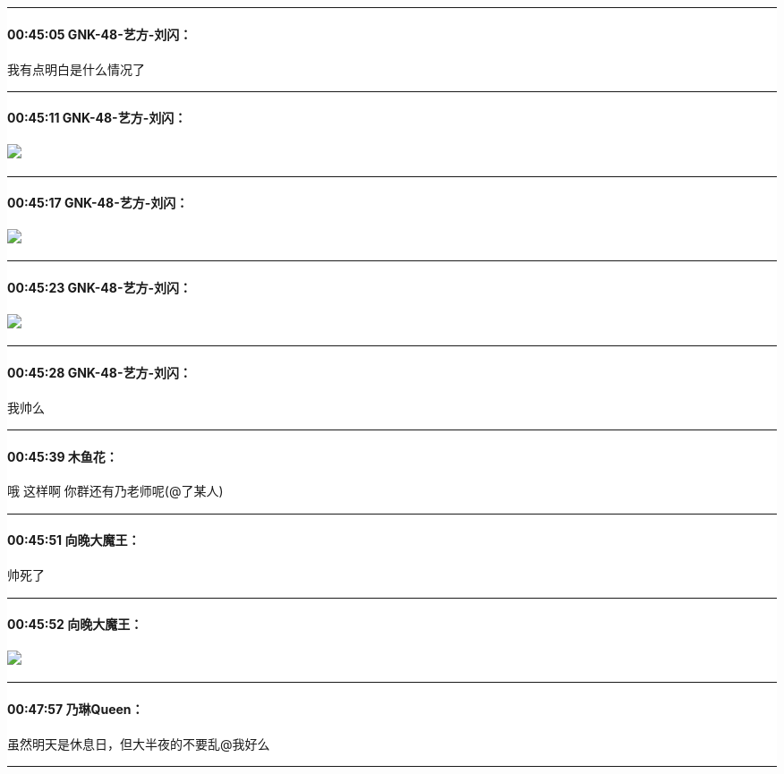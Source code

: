 *****

#### 00:45:05  GNK-48-艺方-刘闪：

我有点明白是什么情况了

*****

#### 00:45:11  GNK-48-艺方-刘闪：

![](http://gchat.qpic.cn/gchatpic_new/3023857629/614391357-2946702848-05D8AFCB8DF1C8D0C656F8A80164626D/0?term=2")

*****

#### 00:45:17  GNK-48-艺方-刘闪：

![](http://gchat.qpic.cn/gchatpic_new/3023857629/614391357-2635017476-EC6D2ED72DF3D0231CBF2303AF347045/0?term=2")

*****

#### 00:45:23  GNK-48-艺方-刘闪：

![](http://gchat.qpic.cn/gchatpic_new/3023857629/614391357-2170171635-A9A2FFCEEB6CC80F93CDBFE46688F290/0?term=2")

*****

#### 00:45:28  GNK-48-艺方-刘闪：

我帅么

*****

#### 00:45:39  木鱼花：

哦 这样啊 你群还有乃老师呢(@了某人)  

*****

#### 00:45:51  向晚大魔王：

帅死了

*****

#### 00:45:52  向晚大魔王：

![](http://gchat.qpic.cn/gchatpic_new/2994013508/614391357-2183408227-8724BC7870239C9441AF93720251FA85/0?term=2")

*****

#### 00:47:57  乃琳Queen：

虽然明天是休息日，但大半夜的不要乱@我好么

*****

